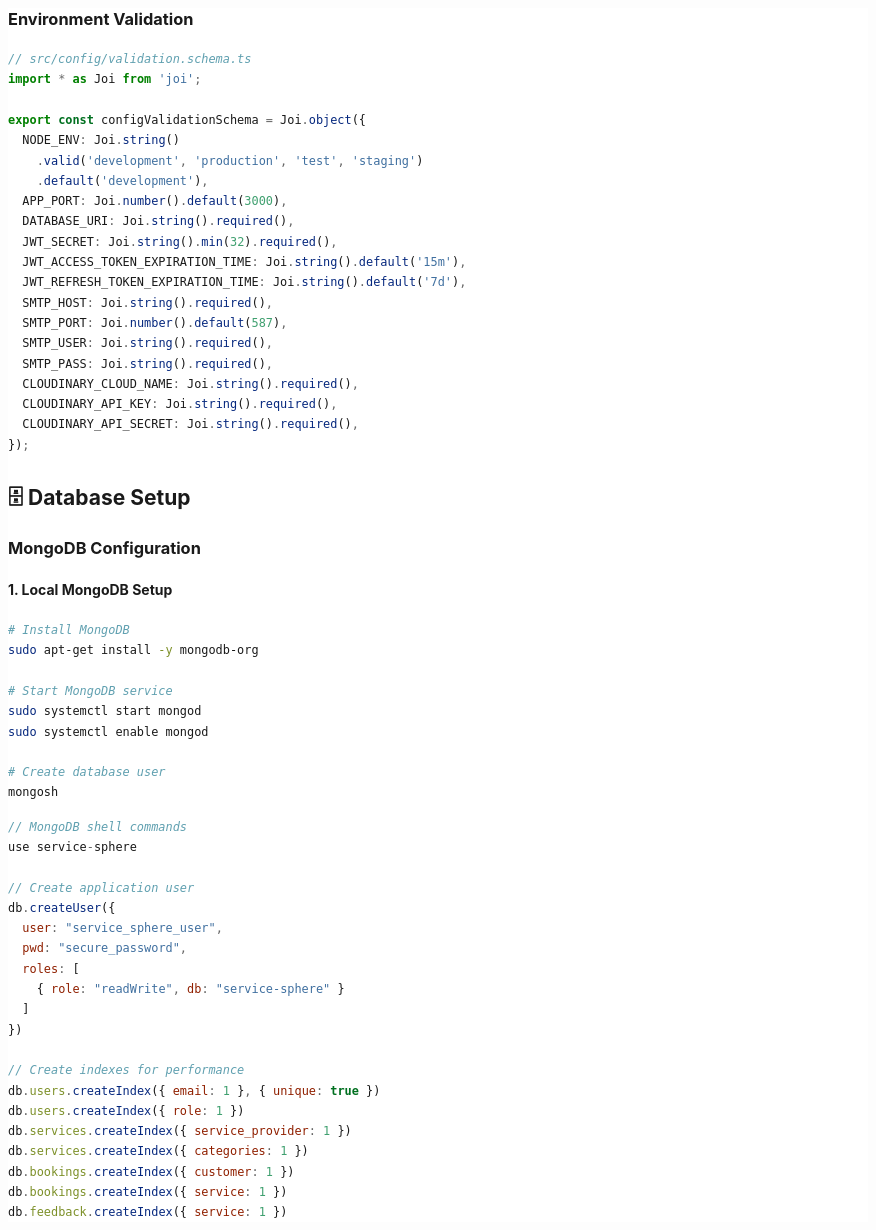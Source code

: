 ### Environment Validation
```typescript
// src/config/validation.schema.ts
import * as Joi from 'joi';

export const configValidationSchema = Joi.object({
  NODE_ENV: Joi.string()
    .valid('development', 'production', 'test', 'staging')
    .default('development'),
  APP_PORT: Joi.number().default(3000),
  DATABASE_URI: Joi.string().required(),
  JWT_SECRET: Joi.string().min(32).required(),
  JWT_ACCESS_TOKEN_EXPIRATION_TIME: Joi.string().default('15m'),
  JWT_REFRESH_TOKEN_EXPIRATION_TIME: Joi.string().default('7d'),
  SMTP_HOST: Joi.string().required(),
  SMTP_PORT: Joi.number().default(587),
  SMTP_USER: Joi.string().required(),
  SMTP_PASS: Joi.string().required(),
  CLOUDINARY_CLOUD_NAME: Joi.string().required(),
  CLOUDINARY_API_KEY: Joi.string().required(),
  CLOUDINARY_API_SECRET: Joi.string().required(),
});
```

## 🗄️ Database Setup

### MongoDB Configuration

#### 1. Local MongoDB Setup
```bash
# Install MongoDB
sudo apt-get install -y mongodb-org

# Start MongoDB service
sudo systemctl start mongod
sudo systemctl enable mongod

# Create database user
mongosh
```

```javascript
// MongoDB shell commands
use service-sphere

// Create application user
db.createUser({
  user: "service_sphere_user",
  pwd: "secure_password",
  roles: [
    { role: "readWrite", db: "service-sphere" }
  ]
})

// Create indexes for performance
db.users.createIndex({ email: 1 }, { unique: true })
db.users.createIndex({ role: 1 })
db.services.createIndex({ service_provider: 1 })
db.services.createIndex({ categories: 1 })
db.bookings.createIndex({ customer: 1 })
db.bookings.createIndex({ service: 1 })
db.feedback.createIndex({ service: 1 })
```

